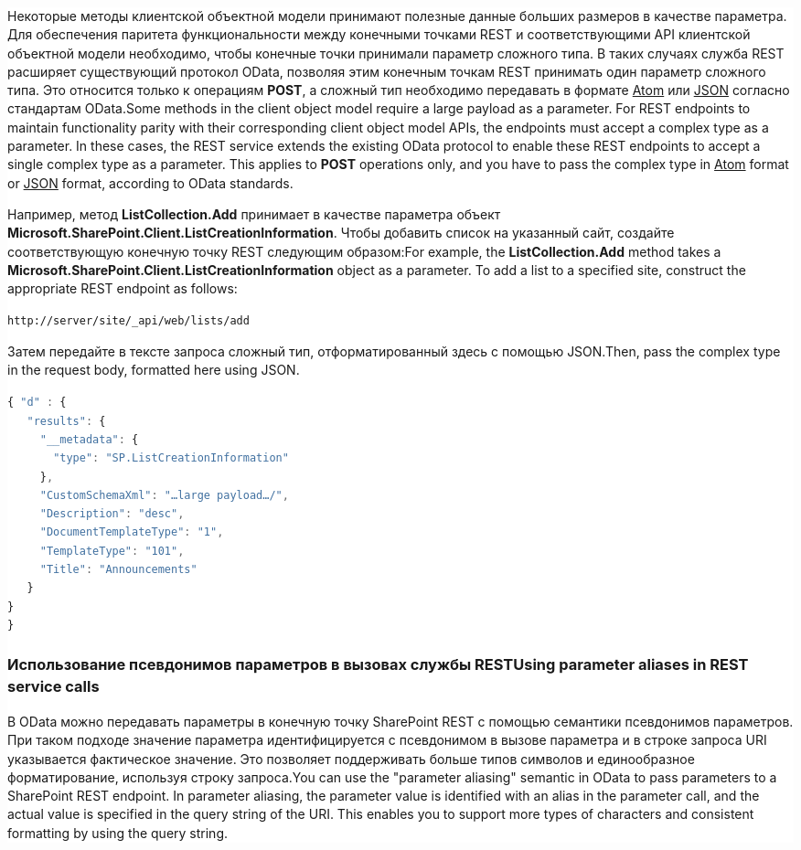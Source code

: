 <span data-ttu-id="eb01b-p111">Некоторые методы клиентской объектной модели принимают полезные данные больших размеров в качестве параметра. Для обеспечения паритета функциональности между конечными точками REST и соответствующими API клиентской объектной модели необходимо, чтобы конечные точки принимали параметр сложного типа. В таких случаях служба REST расширяет существующий протокол OData, позволяя этим конечным точкам REST принимать один параметр сложного типа. Это относится только к операциям **POST**, а сложный тип необходимо передавать в формате [Atom](http://www.odata.org/developers/protocols/atom-format#RepresentingComplexTypesProperties) или [JSON](http://www.odata.org/developers/protocols/json-format#RepresentingComplexTypeProperties) согласно стандартам OData.</span><span class="sxs-lookup"><span data-stu-id="eb01b-p111">Some methods in the client object model require a large payload as a parameter. For REST endpoints to maintain functionality parity with their corresponding client object model APIs, the endpoints must accept a complex type as a parameter. In these cases, the REST service extends the existing OData protocol to enable these REST endpoints to accept a single complex type as a parameter. This applies to  **POST** operations only, and you have to pass the complex type in [Atom](http://www.odata.org/developers/protocols/atom-format#RepresentingComplexTypesProperties) format or [JSON](http://www.odata.org/developers/protocols/json-format#RepresentingComplexTypeProperties) format, according to OData standards.</span></span>
 
<span data-ttu-id="eb01b-p112">Например, метод **ListCollection.Add** принимает в качестве параметра объект **Microsoft.SharePoint.Client.ListCreationInformation**. Чтобы добавить список на указанный сайт, создайте соответствующую конечную точку REST следующим образом:</span><span class="sxs-lookup"><span data-stu-id="eb01b-p112">For example, the  **ListCollection.Add** method takes a **Microsoft.SharePoint.Client.ListCreationInformation** object as a parameter. To add a list to a specified site, construct the appropriate REST endpoint as follows:</span></span>
 
 `http://server/site/_api/web/lists/add`
 
<span data-ttu-id="eb01b-186">Затем передайте в тексте запроса сложный тип, отформатированный здесь с помощью JSON.</span><span class="sxs-lookup"><span data-stu-id="eb01b-186">Then, pass the complex type in the request body, formatted here using JSON.</span></span>

```javascript
{ "d" : {
   "results": {
     "__metadata": {
       "type": "SP.ListCreationInformation"
     }, 
     "CustomSchemaXml": "…large payload…/", 
     "Description": "desc", 
     "DocumentTemplateType": "1", 
     "TemplateType": "101", 
     "Title": "Announcements"
   }
} 
}
```
### <a name="using-parameter-aliases-in-rest-service-calls"></a><span data-ttu-id="eb01b-187">Использование псевдонимов параметров в вызовах службы REST</span><span class="sxs-lookup"><span data-stu-id="eb01b-187">Using parameter aliases in REST service calls</span></span>
<span data-ttu-id="eb01b-p113">В OData можно передавать параметры в конечную точку SharePoint REST с помощью семантики псевдонимов параметров. При таком подходе значение параметра идентифицируется с псевдонимом в вызове параметра и в строке запроса URI указывается фактическое значение. Это позволяет поддерживать больше типов символов и единообразное форматирование, используя строку запроса.</span><span class="sxs-lookup"><span data-stu-id="eb01b-p113">You can use the "parameter aliasing" semantic in OData to pass parameters to a SharePoint REST endpoint. In parameter aliasing, the parameter value is identified with an alias in the parameter call, and the actual value is specified in the query string of the URI. This enables you to support more types of characters and consistent formatting by using the query string.</span></span>
 